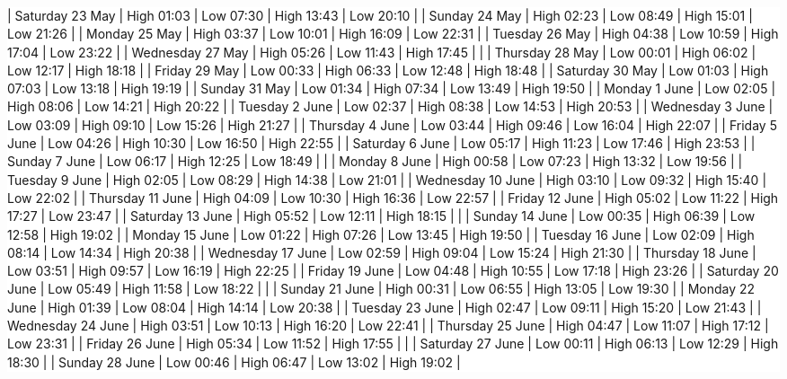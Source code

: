 | Saturday 23 May | High 01:03 | Low 07:30 | High 13:43 | Low 20:10 | 
| Sunday 24 May | High 02:23 | Low 08:49 | High 15:01 | Low 21:26 | 
| Monday 25 May | High 03:37 | Low 10:01 | High 16:09 | Low 22:31 | 
| Tuesday 26 May | High 04:38 | Low 10:59 | High 17:04 | Low 23:22 | 
| Wednesday 27 May | High 05:26 | Low 11:43 | High 17:45 |  | 
| Thursday 28 May | Low 00:01 | High 06:02 | Low 12:17 | High 18:18 | 
| Friday 29 May | Low 00:33 | High 06:33 | Low 12:48 | High 18:48 | 
| Saturday 30 May | Low 01:03 | High 07:03 | Low 13:18 | High 19:19 | 
| Sunday 31 May | Low 01:34 | High 07:34 | Low 13:49 | High 19:50 | 
| Monday 1 June | Low 02:05 | High 08:06 | Low 14:21 | High 20:22 | 
| Tuesday 2 June | Low 02:37 | High 08:38 | Low 14:53 | High 20:53 | 
| Wednesday 3 June | Low 03:09 | High 09:10 | Low 15:26 | High 21:27 | 
| Thursday 4 June | Low 03:44 | High 09:46 | Low 16:04 | High 22:07 | 
| Friday 5 June | Low 04:26 | High 10:30 | Low 16:50 | High 22:55 | 
| Saturday 6 June | Low 05:17 | High 11:23 | Low 17:46 | High 23:53 | 
| Sunday 7 June | Low 06:17 | High 12:25 | Low 18:49 |  | 
| Monday 8 June | High 00:58 | Low 07:23 | High 13:32 | Low 19:56 | 
| Tuesday 9 June | High 02:05 | Low 08:29 | High 14:38 | Low 21:01 | 
| Wednesday 10 June | High 03:10 | Low 09:32 | High 15:40 | Low 22:02 | 
| Thursday 11 June | High 04:09 | Low 10:30 | High 16:36 | Low 22:57 | 
| Friday 12 June | High 05:02 | Low 11:22 | High 17:27 | Low 23:47 | 
| Saturday 13 June | High 05:52 | Low 12:11 | High 18:15 |  | 
| Sunday 14 June | Low 00:35 | High 06:39 | Low 12:58 | High 19:02 | 
| Monday 15 June | Low 01:22 | High 07:26 | Low 13:45 | High 19:50 | 
| Tuesday 16 June | Low 02:09 | High 08:14 | Low 14:34 | High 20:38 | 
| Wednesday 17 June | Low 02:59 | High 09:04 | Low 15:24 | High 21:30 | 
| Thursday 18 June | Low 03:51 | High 09:57 | Low 16:19 | High 22:25 | 
| Friday 19 June | Low 04:48 | High 10:55 | Low 17:18 | High 23:26 | 
| Saturday 20 June | Low 05:49 | High 11:58 | Low 18:22 |  | 
| Sunday 21 June | High 00:31 | Low 06:55 | High 13:05 | Low 19:30 | 
| Monday 22 June | High 01:39 | Low 08:04 | High 14:14 | Low 20:38 | 
| Tuesday 23 June | High 02:47 | Low 09:11 | High 15:20 | Low 21:43 | 
| Wednesday 24 June | High 03:51 | Low 10:13 | High 16:20 | Low 22:41 | 
| Thursday 25 June | High 04:47 | Low 11:07 | High 17:12 | Low 23:31 | 
| Friday 26 June | High 05:34 | Low 11:52 | High 17:55 |  | 
| Saturday 27 June | Low 00:11 | High 06:13 | Low 12:29 | High 18:30 | 
| Sunday 28 June | Low 00:46 | High 06:47 | Low 13:02 | High 19:02 | 
